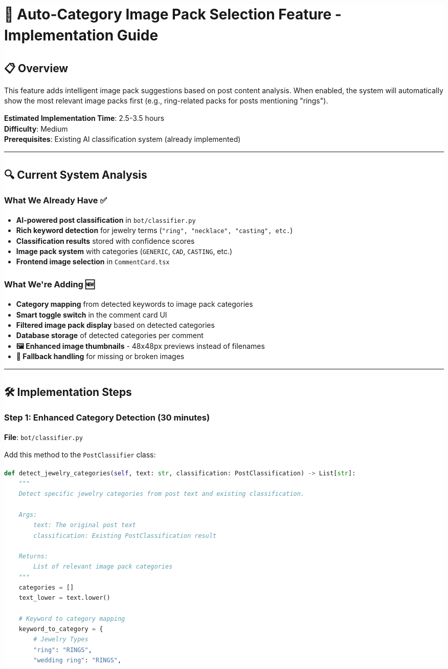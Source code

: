 # 🎯 Auto-Category Image Pack Selection Feature - Implementation Guide

## 📋 Overview

This feature adds intelligent image pack suggestions based on post content analysis. When enabled, the system will automatically show the most relevant image packs first (e.g., ring-related packs for posts mentioning "rings").

**Estimated Implementation Time**: 2.5-3.5 hours  
**Difficulty**: Medium  
**Prerequisites**: Existing AI classification system (already implemented)

---

## 🔍 Current System Analysis

### What We Already Have ✅
- **AI-powered post classification** in `bot/classifier.py` 
- **Rich keyword detection** for jewelry terms (`"ring", "necklace", "casting", etc.`)
- **Classification results** stored with confidence scores
- **Image pack system** with categories (`GENERIC`, `CAD`, `CASTING`, etc.)
- **Frontend image selection** in `CommentCard.tsx`

### What We're Adding 🆕
- **Category mapping** from detected keywords to image pack categories
- **Smart toggle switch** in the comment card UI
- **Filtered image pack display** based on detected categories  
- **Database storage** of detected categories per comment
- **🖼️ Enhanced image thumbnails** - 48x48px previews instead of filenames
- **🔄 Fallback handling** for missing or broken images

---

## 🛠 Implementation Steps

### Step 1: Enhanced Category Detection (30 minutes)

**File**: `bot/classifier.py`

Add this method to the `PostClassifier` class:

```python
def detect_jewelry_categories(self, text: str, classification: PostClassification) -> List[str]:
    """
    Detect specific jewelry categories from post text and existing classification.
    
    Args:
        text: The original post text
        classification: Existing PostClassification result
        
    Returns:
        List of relevant image pack categories
    """
    categories = []
    text_lower = text.lower()
    
    # Keyword to category mapping
    keyword_to_category = {
        # Jewelry Types
        "ring": "RINGS",
        "wedding ring": "RINGS", 
```